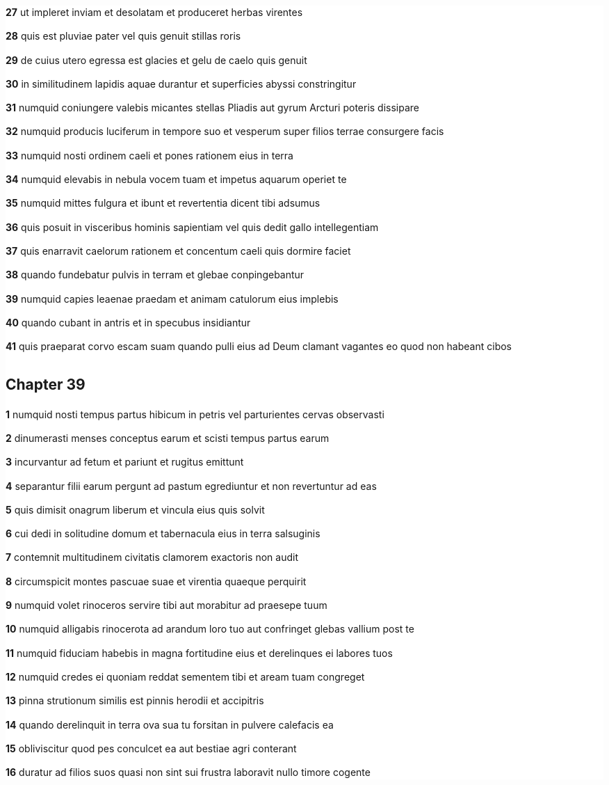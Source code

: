 **27** ut impleret inviam et desolatam et produceret herbas virentes

**28** quis est pluviae pater vel quis genuit stillas roris

**29** de cuius utero egressa est glacies et gelu de caelo quis genuit

**30** in similitudinem lapidis aquae durantur et superficies abyssi constringitur

**31** numquid coniungere valebis micantes stellas Pliadis aut gyrum Arcturi poteris dissipare

**32** numquid producis luciferum in tempore suo et vesperum super filios terrae consurgere facis

**33** numquid nosti ordinem caeli et pones rationem eius in terra

**34** numquid elevabis in nebula vocem tuam et impetus aquarum operiet te

**35** numquid mittes fulgura et ibunt et revertentia dicent tibi adsumus

**36** quis posuit in visceribus hominis sapientiam vel quis dedit gallo intellegentiam

**37** quis enarravit caelorum rationem et concentum caeli quis dormire faciet

**38** quando fundebatur pulvis in terram et glebae conpingebantur

**39** numquid capies leaenae praedam et animam catulorum eius implebis

**40** quando cubant in antris et in specubus insidiantur

**41** quis praeparat corvo escam suam quando pulli eius ad Deum clamant vagantes eo quod non habeant cibos

## Chapter 39

**1** numquid nosti tempus partus hibicum in petris vel parturientes cervas observasti

**2** dinumerasti menses conceptus earum et scisti tempus partus earum

**3** incurvantur ad fetum et pariunt et rugitus emittunt

**4** separantur filii earum pergunt ad pastum egrediuntur et non revertuntur ad eas

**5** quis dimisit onagrum liberum et vincula eius quis solvit

**6** cui dedi in solitudine domum et tabernacula eius in terra salsuginis

**7** contemnit multitudinem civitatis clamorem exactoris non audit

**8** circumspicit montes pascuae suae et virentia quaeque perquirit

**9** numquid volet rinoceros servire tibi aut morabitur ad praesepe tuum

**10** numquid alligabis rinocerota ad arandum loro tuo aut confringet glebas vallium post te

**11** numquid fiduciam habebis in magna fortitudine eius et derelinques ei labores tuos

**12** numquid credes ei quoniam reddat sementem tibi et aream tuam congreget

**13** pinna strutionum similis est pinnis herodii et accipitris

**14** quando derelinquit in terra ova sua tu forsitan in pulvere calefacis ea

**15** obliviscitur quod pes conculcet ea aut bestiae agri conterant

**16** duratur ad filios suos quasi non sint sui frustra laboravit nullo timore cogente
